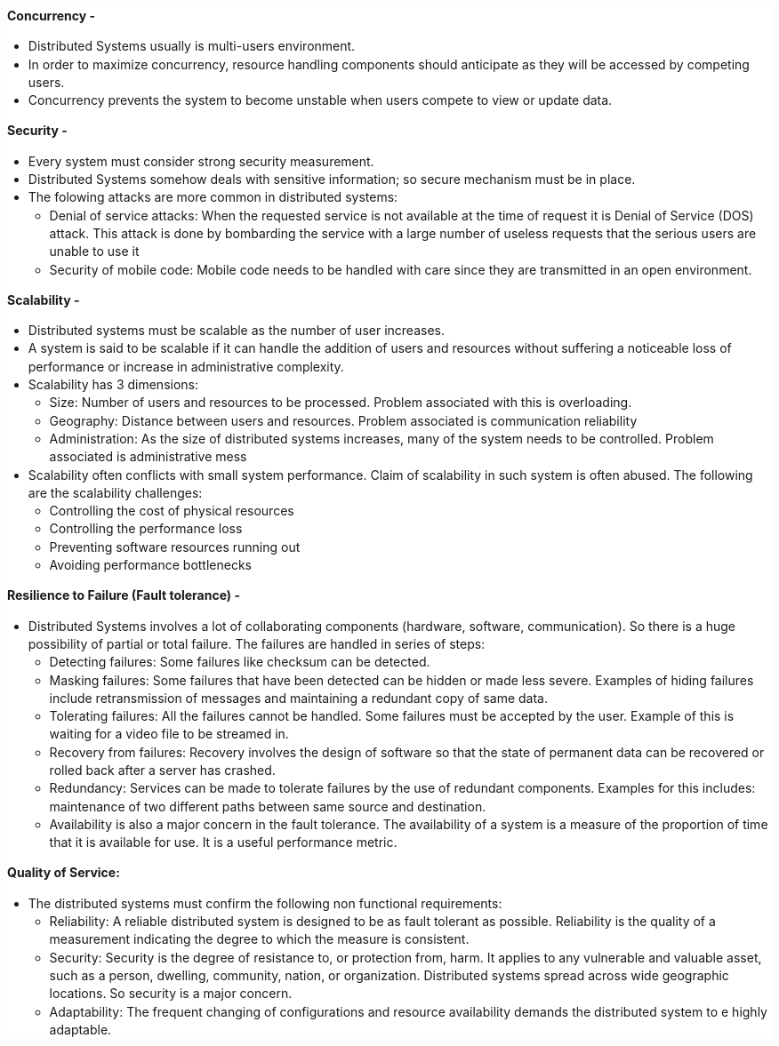 **Concurrency -** 
- Distributed Systems usually is multi-users environment. 
- In order to maximize concurrency, resource handling components should anticipate as they will be accessed by competing users. 
- Concurrency prevents the system to become unstable when users compete to view or update data.

**Security -** 
- Every system must consider strong security measurement. 
- Distributed Systems somehow deals with sensitive information; so secure mechanism must be in place.
- The folowing attacks are more common in distributed systems:
    - Denial of service attacks: When the requested service is not available at the time of request it is Denial of Service (DOS) attack. This attack is done by bombarding the service with a large number of useless requests that the serious users are unable to use it
    - Security of mobile code: Mobile code needs to be handled with care since they are transmitted in an open environment.
    
**Scalability -** 
- Distributed systems must be scalable as the number of user increases. 
- A system is said to be scalable if it can handle the addition of users and resources without suffering a noticeable loss of performance or increase in administrative complexity. 
- Scalability has 3 dimensions:
    - Size: Number of users and resources to be processed. Problem associated with this is overloading.
    - Geography: Distance between users and resources. Problem associated is communication reliability
    - Administration: As the size of distributed systems increases, many of the system needs to be controlled. Problem associated is administrative mess  
- Scalability often conflicts with small system performance. Claim of scalability in such system is often abused. The following are the scalability challenges:
    - Controlling the cost of physical resources
    - Controlling the performance loss
    - Preventing software resources running out
    - Avoiding performance bottlenecks

**Resilience to Failure (Fault tolerance) -** 
- Distributed Systems involves a lot of collaborating components (hardware, software, communication). So there is a huge possibility of partial or total failure. The failures are handled in series of steps:
    - Detecting failures: Some failures like checksum can be detected.
    - Masking failures: Some failures that have been detected can be hidden or made less severe. Examples of hiding failures include retransmission of messages and maintaining a redundant copy of same data.
    - Tolerating failures: All the failures cannot be handled. Some failures must be accepted by the user. Example of this is waiting for a video file to be streamed in.
    - Recovery from failures: Recovery involves the design of software so that the state of permanent data can be recovered or rolled back after a server has crashed.
    - Redundancy: Services can be made to tolerate failures by the use of redundant components. Examples for this includes: maintenance of two different paths between same source and destination.
    - Availability is also a major concern in the fault tolerance. The availability of a system is a measure of the proportion of time that it is available for use. It is a useful performance metric.

**Quality of Service:** 
- The distributed systems must confirm the following non functional requirements:
	- Reliability: A reliable distributed system is designed to be as fault tolerant as possible. Reliability is the quality of a measurement indicating the degree to which the measure is consistent.
     - Security: Security is the degree of resistance to, or protection from, harm. It applies to any vulnerable and valuable asset, such as a person, dwelling, community, nation, or organization. Distributed systems spread across wide geographic locations. So security is a major concern.
     - Adaptability: The frequent changing of configurations and resource availability demands the distributed system to e highly adaptable.